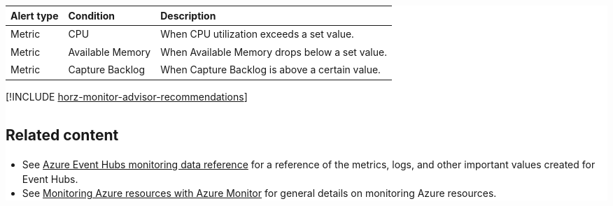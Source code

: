 | Alert type | Condition | Description  |
|:---|:---|:---|
| Metric | CPU              | When CPU utilization exceeds a set value.       |
| Metric | Available Memory | When Available Memory drops below a set value. |
| Metric | Capture Backlog  | When Capture Backlog is above a certain value. |

[!INCLUDE [horz-monitor-advisor-recommendations](~/reusable-content/ce-skilling/azure/includes/azure-monitor/horizontals/horz-monitor-advisor-recommendations.md)]

## Related content

- See [Azure Event Hubs monitoring data reference](monitor-event-hubs-reference.md) for a reference of the metrics, logs, and other important values created for Event Hubs.
- See [Monitoring Azure resources with Azure Monitor](/azure/azure-monitor/essentials/monitor-azure-resource) for general details on monitoring Azure resources.
